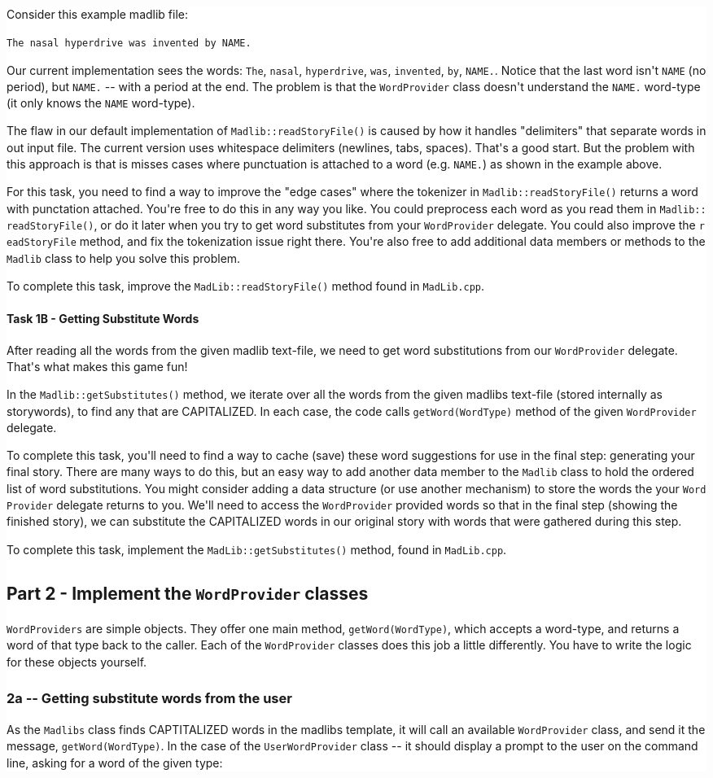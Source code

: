Consider this example madlib file: 

```
The nasal hyperdrive was invented by NAME. 
```

Our current implementation sees the words:  `The`, `nasal`, `hyperdrive`, `was`, `invented`, `by`, `NAME.`.   Notice that the last word isn't `NAME` (no period), but `NAME.` -- with a period at the end. The problem is that the `WordProvider` class doesn't understand the `NAME.` word-type (it only knows the `NAME` word-type). 

The flaw in our default implementation of `Madlib::readStoryFile()` is caused by how it handles "delimiters" that separate words in out input file.   The current version uses whitespace delimiters (newlines, tabs, spaces).  That's a good start. But the problem with this approach is that is misses cases where punctuation is attached to a word (e.g. `NAME.`) as shown in the example above.

For this task, you need to find a way to improve the "edge cases" where the tokenizer in `Madlib::readStoryFile()` returns a word with punctation attached.  You're free to do this in any way you like.  You could preprocess each word as you read them in `Madlib::readStoryFile()`, or do it later when you try to get word substitutes from  your `WordProvider` delegate.  You could also improve the `readStoryFile` method, and fix the tokenization issue right there. You're also free to add additional data members or methods to the `Madlib` class to help you solve this problem.
 
To complete this task, improve the `MadLib::readStoryFile()` method found in `MadLib.cpp`.  

#### Task 1B - Getting Substitute Words

After reading all the words from the given madlib text-file, we need to get word substitutions from our `WordProvider` delegate. That's what makes this game fun!

In the `Madlib::getSubstitutes()` method, we iterate over all the words from the given madlibs text-file (stored internally as storywords), to find any that are CAPITALIZED.  In each case, the code calls `getWord(WordType)` method of the given `WordProvider` delegate.

To complete this task, you'll need to find a way to cache (save) these word suggestions for use in the final step: generating your final story. There are many ways to do this, but an easy way to add another data member to the `Madlib` class to hold the ordered list of word substitutions.  You might consider adding a data structure (or use another mechanism) to store the words the your `WordProvider` delegate returns to you. We'll need to access the `WordProvider` provided words so that in the final step (showing the finished story), we can substitute the CAPITALIZED words in our original story with words that were gathered during this step.

To complete this task, implement the `MadLib::getSubstitutes()` method, found in `MadLib.cpp`. 

## Part 2 - Implement the `WordProvider` classes

`WordProviders` are simple objects. They offer one main method, `getWord(WordType)`, which accepts a word-type, and returns a word of that type back to the caller. Each of the `WordProvider` classes does this job a little differently. You have to write the logic for these objects yourself.

### 2a -- Getting substitute words from the user

As the `Madlibs` class finds CAPTITALIZED words in the madlibs template, it will call an available `WordProvider` class, and send it the message, `getWord(WordType)`.  In the case of the `UserWordProvider` class -- it should display a prompt to the user on the command line, asking for a word of the given type:
